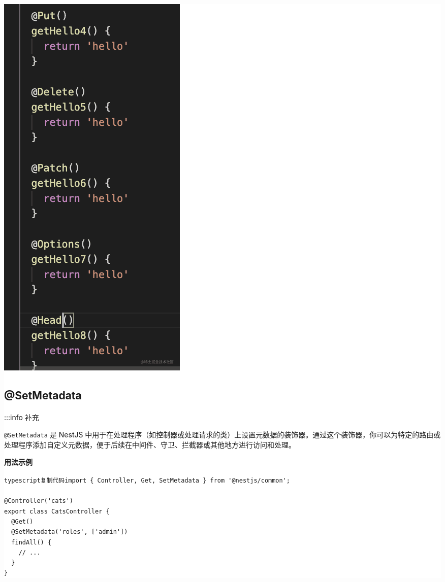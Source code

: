 ![](09-一网打尽Nest全部装饰器.assets/cf5a32293fde40beb8e9f19d91e81329tplv-k3u1fbpfcp-watermark.png)



## @SetMetadata

:::info 补充

`@SetMetadata` 是 NestJS 中用于在处理程序（如控制器或处理请求的类）上设置元数据的装饰器。通过这个装饰器，你可以为特定的路由或处理程序添加自定义元数据，便于后续在中间件、守卫、拦截器或其他地方进行访问和处理。

**用法示例**

```
typescript复制代码import { Controller, Get, SetMetadata } from '@nestjs/common';

@Controller('cats')
export class CatsController {
  @Get()
  @SetMetadata('roles', ['admin'])
  findAll() {
    // ...
  }
}
```
